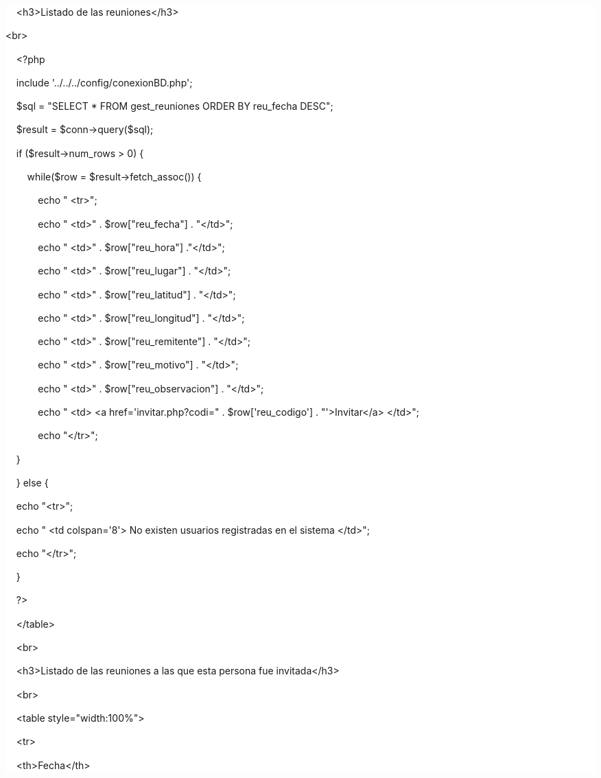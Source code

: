     \<h3\>Listado de las reuniones\</h3\>

\<br\>

    \<?php

    include '../../../config/conexionBD.php';

    \$sql = "SELECT \* FROM gest_reuniones ORDER BY reu_fecha DESC";

    \$result = \$conn-\>query(\$sql);

    if (\$result-\>num_rows \> 0) {

        while(\$row = \$result-\>fetch_assoc()) {

            echo " \<tr\>";

            echo " \<td\>" . \$row["reu_fecha"] . "\</td\>";

            echo " \<td\>" . \$row["reu_hora"] ."\</td\>";

            echo " \<td\>" . \$row["reu_lugar"] . "\</td\>";

            echo " \<td\>" . \$row["reu_latitud"] . "\</td\>";

            echo " \<td\>" . \$row["reu_longitud"] . "\</td\>";

            echo " \<td\>" . \$row["reu_remitente"] . "\</td\>";

            echo " \<td\>" . \$row["reu_motivo"] . "\</td\>";

            echo " \<td\>" . \$row["reu_observacion"] . "\</td\>";

            echo " \<td\> \<a href='invitar.php?codi=" . \$row['reu_codigo'] . "'\>Invitar\</a\> \</td\>";

            echo "\</tr\>";

    }

    } else {

    echo "\<tr\>";

    echo " \<td colspan='8'\> No existen usuarios registradas en el sistema \</td\>";

    echo "\</tr\>";

    }

    ?\>

    \</table\>

    \<br\>

    \<h3\>Listado de las reuniones a las que esta persona fue invitada\</h3\>

    \<br\>

    \<table style="width:100%"\>

    \<tr\>

    \<th\>Fecha\</th\>
